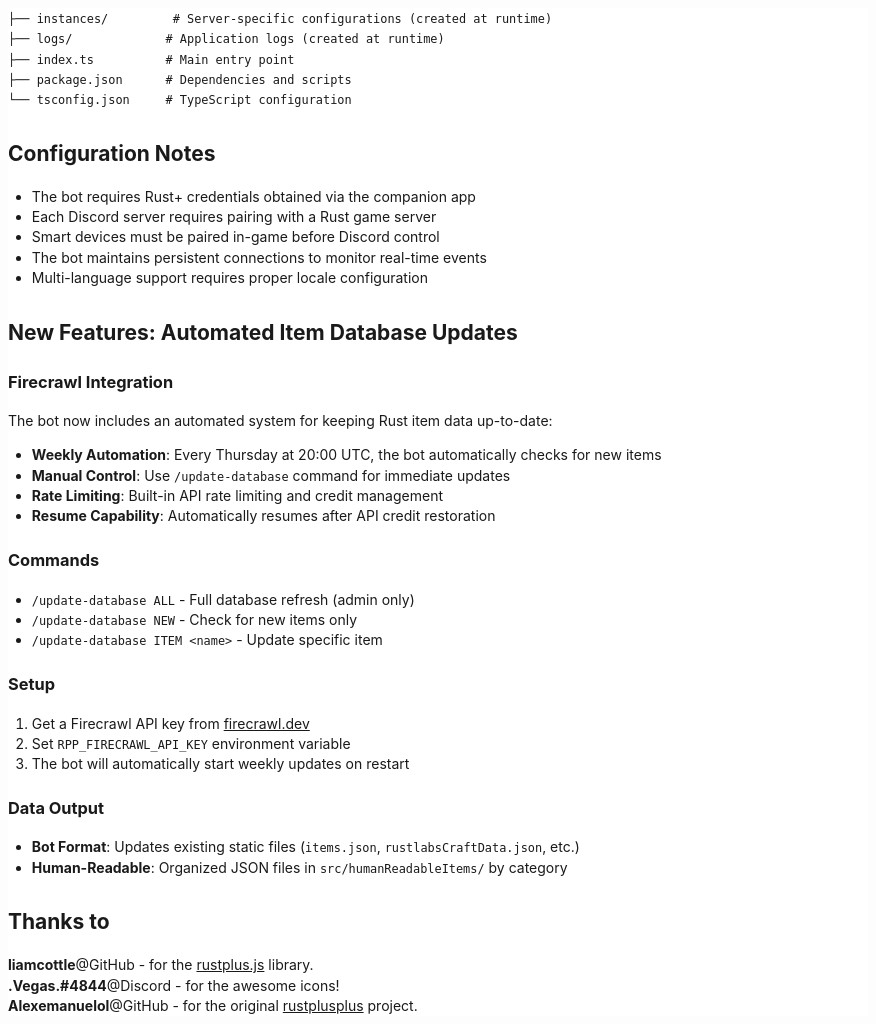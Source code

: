 ```
├── instances/         # Server-specific configurations (created at runtime)
├── logs/             # Application logs (created at runtime)
├── index.ts          # Main entry point
├── package.json      # Dependencies and scripts
└── tsconfig.json     # TypeScript configuration
```

## **Configuration Notes**
- The bot requires Rust+ credentials obtained via the companion app
- Each Discord server requires pairing with a Rust game server
- Smart devices must be paired in-game before Discord control
- The bot maintains persistent connections to monitor real-time events
- Multi-language support requires proper locale configuration

## **New Features: Automated Item Database Updates**

### **Firecrawl Integration**
The bot now includes an automated system for keeping Rust item data up-to-date:

- **Weekly Automation**: Every Thursday at 20:00 UTC, the bot automatically checks for new items
- **Manual Control**: Use `/update-database` command for immediate updates
- **Rate Limiting**: Built-in API rate limiting and credit management
- **Resume Capability**: Automatically resumes after API credit restoration

### **Commands**
- `/update-database ALL` - Full database refresh (admin only)
- `/update-database NEW` - Check for new items only
- `/update-database ITEM <name>` - Update specific item

### **Setup**
1. Get a Firecrawl API key from [firecrawl.dev](https://firecrawl.dev)
2. Set `RPP_FIRECRAWL_API_KEY` environment variable
3. The bot will automatically start weekly updates on restart

### **Data Output**
- **Bot Format**: Updates existing static files (`items.json`, `rustlabsCraftData.json`, etc.)
- **Human-Readable**: Organized JSON files in `src/humanReadableItems/` by category

## **Thanks to**

**liamcottle**@GitHub - for the [rustplus.js](https://github.com/liamcottle/rustplus.js) library.
<br>
**.Vegas.#4844**@Discord - for the awesome icons!
<br>
**Alexemanuelol**@GitHub - for the original [rustplusplus](https://github.com/alexemanuelol/rustplusplus) project.